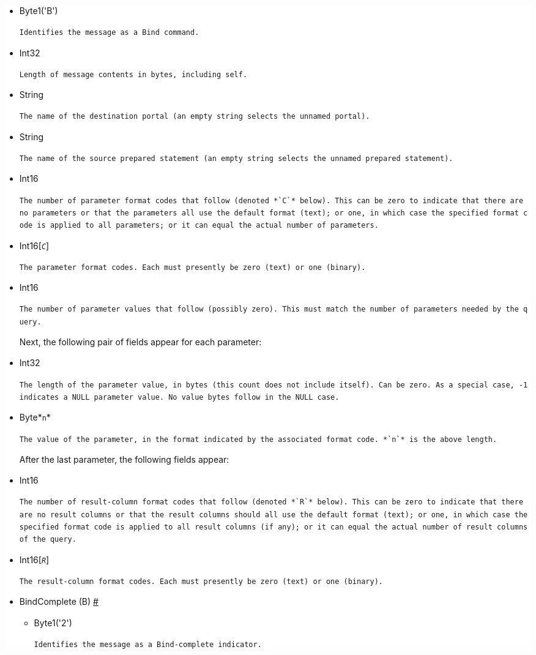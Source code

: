   * Byte1('B')

        Identifies the message as a Bind command.

  * Int32

        Length of message contents in bytes, including self.

  * String

        The name of the destination portal (an empty string selects the unnamed portal).

  * String

        The name of the source prepared statement (an empty string selects the unnamed prepared statement).

  * Int16

        The number of parameter format codes that follow (denoted *`C`* below). This can be zero to indicate that there are no parameters or that the parameters all use the default format (text); or one, in which case the specified format code is applied to all parameters; or it can equal the actual number of parameters.

  * Int16\[*`C`*]

        The parameter format codes. Each must presently be zero (text) or one (binary).

  * Int16

        The number of parameter values that follow (possibly zero). This must match the number of parameters needed by the query.

    Next, the following pair of fields appear for each parameter:

  * Int32

        The length of the parameter value, in bytes (this count does not include itself). Can be zero. As a special case, -1 indicates a NULL parameter value. No value bytes follow in the NULL case.

  * Byte*`n`*

        The value of the parameter, in the format indicated by the associated format code. *`n`* is the above length.

    After the last parameter, the following fields appear:

  * Int16

        The number of result-column format codes that follow (denoted *`R`* below). This can be zero to indicate that there are no result columns or that the result columns should all use the default format (text); or one, in which case the specified format code is applied to all result columns (if any); or it can equal the actual number of result columns of the query.

  * Int16\[*`R`*]

        The result-column format codes. Each must presently be zero (text) or one (binary).

* BindComplete (B) [#](#PROTOCOL-MESSAGE-FORMATS-BINDCOMPLETE)

  * Byte1('2')

        Identifies the message as a Bind-complete indicator.
